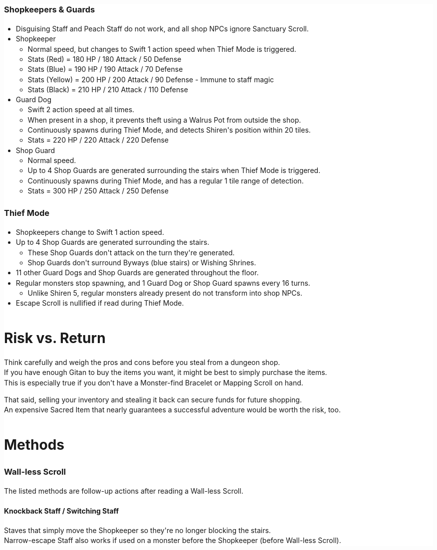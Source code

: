 ### Shopkeepers & Guards

- Disguising Staff and Peach Staff do not work, and all shop NPCs ignore Sanctuary Scroll.
- Shopkeeper
    - Normal speed, but changes to Swift 1 action speed when Thief Mode is triggered.
    - Stats (Red) = 180 HP / 180 Attack / 50 Defense
    - Stats (Blue) = 190 HP / 190 Attack / 70 Defense
    - Stats (Yellow) = 200 HP / 200 Attack / 90 Defense - Immune to staff magic
    - Stats (Black) = 210 HP / 210 Attack / 110 Defense
- Guard Dog
    - Swift 2 action speed at all times.
    - When present in a shop, it prevents theft using a Walrus Pot from outside the shop.
    - Continuously spawns during Thief Mode, and detects Shiren's position within 20 tiles.
    - Stats = 220 HP / 220 Attack / 220 Defense
- Shop Guard
    - Normal speed.
    - Up to 4 Shop Guards are generated surrounding the stairs when Thief Mode is triggered.
    - Continuously spawns during Thief Mode, and has a regular 1 tile range of detection.
    - Stats = 300 HP / 250 Attack / 250 Defense

### Thief Mode

- Shopkeepers change to Swift 1 action speed.
- Up to 4 Shop Guards are generated surrounding the stairs.
    - These Shop Guards don't attack on the turn they're generated.
    - Shop Guards don't surround Byways (blue stairs) or Wishing Shrines.
- 11 other Guard Dogs and Shop Guards are generated throughout the floor.
- Regular monsters stop spawning, and 1 Guard Dog or Shop Guard spawns every 16 turns.
    - Unlike Shiren 5, regular monsters already present do not transform into shop NPCs.
- Escape Scroll is nullified if read during Thief Mode.

# Risk vs. Return

Think carefully and weigh the pros and cons before you steal from a dungeon shop.<br/>If you have enough Gitan to buy the items you want, it might be best to simply purchase the items.<br/>This is especially true if you don't have a Monster-find Bracelet or Mapping Scroll on hand.

That said, selling your inventory and stealing it back can secure funds for future shopping.<br/>An expensive Sacred Item that nearly guarantees a successful adventure would be worth the risk, too.

# Methods

### Wall-less Scroll

The listed methods are follow-up actions after reading a Wall-less Scroll.

#### Knockback Staff / Switching Staff

Staves that simply move the Shopkeeper so they're no longer blocking the stairs.<br/>Narrow-escape Staff also works if used on a monster before the Shopkeeper (before Wall-less Scroll).
